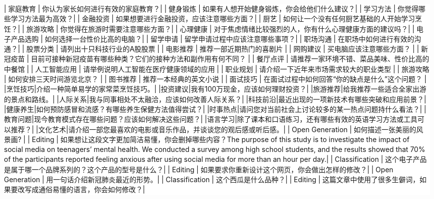 | 家庭教育 | 你认为家长如何进行有效的家庭教育？|
| 健身锻炼 | 如果有人想开始健身锻炼，你会给他们什么建议？|
| 学习方法 | 你觉得哪些学习方法最为高效？|
| 金融投资 | 如果想要进行金融投资，应该注意哪些方面？|
| 厨艺 | 如何让一个没有任何厨艺基础的人开始学习烹饪？|
| 旅游攻略 | 你觉得在旅游时需要注意哪些方面？|
| 心理健康 | 对于焦虑情绪比较强烈的人，你有什么心理健康方面的建议吗？|
| 电子产品选购 | 如何选择一台性价比高的电脑？|
| 留学申请 | 留学申请过程中应该注意哪些事项？|
| 职场沟通 | 在职场中如何进行有效的沟通？|
| 股票分类 | 请列出十只科技行业的A股股票 |
| 电影推荐 | 推荐一部近期热门的喜剧片 |
| 网购建议 | 买电脑应该注意哪些方面？ |
| 新冠疫苗 | 目前可接种新冠疫苗有哪些种类？它们的接种方法和副作用有何不同？ |
| 餐厅点评 | 请推荐一家环境不错、菜品美味、性价比高的中餐馆 |
| 人工智能应用 | 请举例说明人工智能在医疗健康领域的应用 |
| 职业规划 | 请介绍一下近年来市场需求较大的职业类型 |
| 旅游攻略 | 如何安排三天时间游览北京？ |
| 图书推荐 | 推荐一本经典的英文小说 |
| 面试技巧 | 在面试过程中如何回答“你的缺点是什么”这个问题？ |
|烹饪技巧|介绍一种简单易学的家常菜烹饪技巧。|
|投资建议|我有100万现金，应该如何理财投资？|
|旅游推荐|给我推荐一些适合全家出游的景点和路线。|
|人际关系|我与同事相处不太融洽，应该如何改善人际关系？|
|科技前沿|最近出现的一项新技术有哪些突破和应用前景？|
|健康养生|如何预防感冒和流感？有哪些养生保健方法值得尝试？|
|时事热点|请问您对当前社会上讨论较多的某一热点问题持什么看法？|
|教育问题|现今教育模式存在哪些问题？应该如何解决这些问题？|
|语言学习|除了课本和口语练习，还有哪些有效的英语学习方法或工具可以推荐？|
|文化艺术|请介绍一部您最喜欢的电影或音乐作品，并谈谈您的观后感或听后感。|
| Open Generation | 如何描述一张美丽的风景画? |
| Editing | 如果想让这段文字更加简洁易懂，你会删掉哪些内容？The purpose of this study is to investigate the impact of social media on teenagers’ mental health. We conducted a survey among high school students, and the results showed that 70% of the participants reported feeling anxious after using social media for more than an hour per day.| 
| Classification | 这个电子产品是属于哪一个品牌系列的？这个产品的型号是什么？| 
| Editing | 如果要求你重新设计这个网页，你会做出怎样的修改？|
| Open Generation | 用一句话介绍新冠肺炎最近的形势。|
| Classification | 这个西瓜是什么品种？|
| Editing | 这篇文章中使用了很多生僻词，如果要改写成通俗易懂的语言，你会如何修改？|